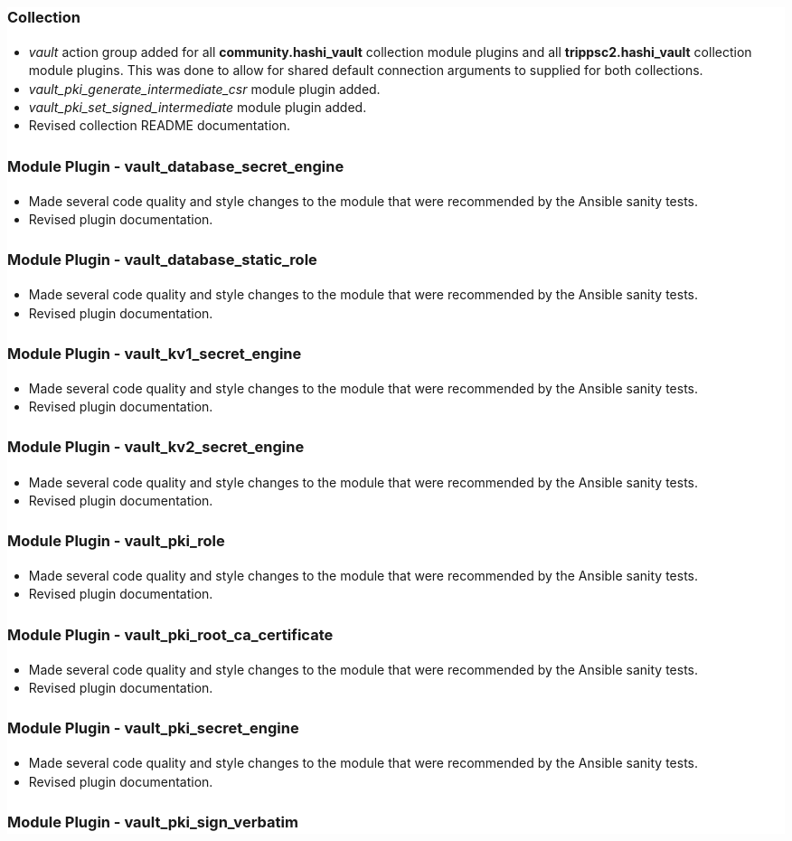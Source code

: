 ### Collection

- *vault* action group added for all **community.hashi_vault** collection module plugins and all **trippsc2.hashi_vault** collection module plugins. This was done to allow for shared default connection arguments to supplied for both collections.
- *vault_pki_generate_intermediate_csr* module plugin added.
- *vault_pki_set_signed_intermediate* module plugin added.
- Revised collection README documentation.

### Module Plugin - vault_database_secret_engine

- Made several code quality and style changes to the module that were recommended by the Ansible sanity tests.
- Revised plugin documentation.

### Module Plugin - vault_database_static_role

- Made several code quality and style changes to the module that were recommended by the Ansible sanity tests.
- Revised plugin documentation.

### Module Plugin - vault_kv1_secret_engine

- Made several code quality and style changes to the module that were recommended by the Ansible sanity tests.
- Revised plugin documentation.

### Module Plugin - vault_kv2_secret_engine

- Made several code quality and style changes to the module that were recommended by the Ansible sanity tests.
- Revised plugin documentation.

### Module Plugin - vault_pki_role

- Made several code quality and style changes to the module that were recommended by the Ansible sanity tests.
- Revised plugin documentation.

### Module Plugin - vault_pki_root_ca_certificate

- Made several code quality and style changes to the module that were recommended by the Ansible sanity tests.
- Revised plugin documentation.

### Module Plugin - vault_pki_secret_engine

- Made several code quality and style changes to the module that were recommended by the Ansible sanity tests.
- Revised plugin documentation.

### Module Plugin - vault_pki_sign_verbatim
